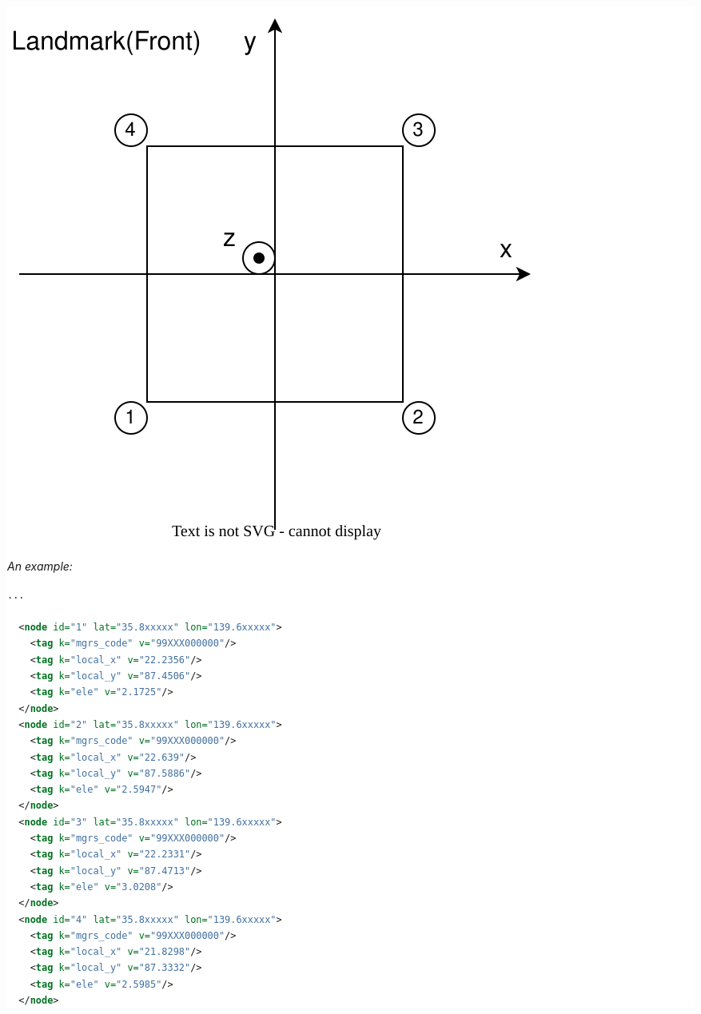![localization_landmark](./localization_landmark.drawio.svg)

_An example:_

```xml
...

  <node id="1" lat="35.8xxxxx" lon="139.6xxxxx">
    <tag k="mgrs_code" v="99XXX000000"/>
    <tag k="local_x" v="22.2356"/>
    <tag k="local_y" v="87.4506"/>
    <tag k="ele" v="2.1725"/>
  </node>
  <node id="2" lat="35.8xxxxx" lon="139.6xxxxx">
    <tag k="mgrs_code" v="99XXX000000"/>
    <tag k="local_x" v="22.639"/>
    <tag k="local_y" v="87.5886"/>
    <tag k="ele" v="2.5947"/>
  </node>
  <node id="3" lat="35.8xxxxx" lon="139.6xxxxx">
    <tag k="mgrs_code" v="99XXX000000"/>
    <tag k="local_x" v="22.2331"/>
    <tag k="local_y" v="87.4713"/>
    <tag k="ele" v="3.0208"/>
  </node>
  <node id="4" lat="35.8xxxxx" lon="139.6xxxxx">
    <tag k="mgrs_code" v="99XXX000000"/>
    <tag k="local_x" v="21.8298"/>
    <tag k="local_y" v="87.3332"/>
    <tag k="ele" v="2.5985"/>
  </node>
```